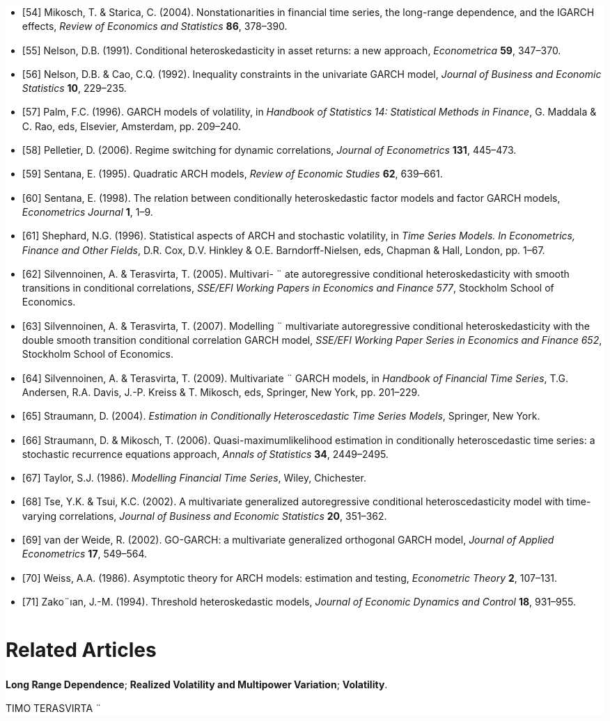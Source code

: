 - [54] Mikosch, T. & Starica, C. (2004). Nonstationarities in financial time series, the long-range dependence, and the IGARCH effects, *Review of Economics and Statistics* **86**, 378–390.
- [55] Nelson, D.B. (1991). Conditional heteroskedasticity in asset returns: a new approach, *Econometrica* **59**, 347–370.
- [56] Nelson, D.B. & Cao, C.Q. (1992). Inequality constraints in the univariate GARCH model, *Journal of Business and Economic Statistics* **10**, 229–235.
- [57] Palm, F.C. (1996). GARCH models of volatility, in *Handbook of Statistics 14: Statistical Methods in Finance*, G. Maddala & C. Rao, eds, Elsevier, Amsterdam, pp. 209–240.
- [58] Pelletier, D. (2006). Regime switching for dynamic correlations, *Journal of Econometrics* **131**, 445–473.
- [59] Sentana, E. (1995). Quadratic ARCH models, *Review of Economic Studies* **62**, 639–661.

- [60] Sentana, E. (1998). The relation between conditionally heteroskedastic factor models and factor GARCH models, *Econometrics Journal* **1**, 1–9.
- [61] Shephard, N.G. (1996). Statistical aspects of ARCH and stochastic volatility, in *Time Series Models. In Econometrics, Finance and Other Fields*, D.R. Cox, D.V. Hinkley & O.E. Barndorff-Nielsen, eds, Chapman & Hall, London, pp. 1–67.
- [62] Silvennoinen, A. & Terasvirta, T. (2005). Multivari- ¨ ate autoregressive conditional heteroskedasticity with smooth transitions in conditional correlations, *SSE/EFI Working Papers in Economics and Finance 577*, Stockholm School of Economics.
- [63] Silvennoinen, A. & Terasvirta, T. (2007). Modelling ¨ multivariate autoregressive conditional heteroskedasticity with the double smooth transition conditional correlation GARCH model, *SSE/EFI Working Paper Series in Economics and Finance 652*, Stockholm School of Economics.
- [64] Silvennoinen, A. & Terasvirta, T. (2009). Multivariate ¨ GARCH models, in *Handbook of Financial Time Series*, T.G. Andersen, R.A. Davis, J.-P. Kreiss & T. Mikosch, eds, Springer, New York, pp. 201–229.
- [65] Straumann, D. (2004). *Estimation in Conditionally Heteroscedastic Time Series Models*, Springer, New York.
- [66] Straumann, D. & Mikosch, T. (2006). Quasi-maximumlikelihood estimation in conditionally heteroscedastic time series: a stochastic recurrence equations approach, *Annals of Statistics* **34**, 2449–2495.
- [67] Taylor, S.J. (1986). *Modelling Financial Time Series*, Wiley, Chichester.
- [68] Tse, Y.K. & Tsui, K.C. (2002). A multivariate generalized autoregressive conditional heteroscedasticity model with time-varying correlations, *Journal of Business and Economic Statistics* **20**, 351–362.
- [69] van der Weide, R. (2002). GO-GARCH: a multivariate generalized orthogonal GARCH model, *Journal of Applied Econometrics* **17**, 549–564.
- [70] Weiss, A.A. (1986). Asymptotic theory for ARCH models: estimation and testing, *Econometric Theory* **2**, 107–131.
- [71] Zako¨ıan, J.-M. (1994). Threshold heteroskedastic models, *Journal of Economic Dynamics and Control* **18**, 931–955.

# **Related Articles**

**Long Range Dependence**; **Realized Volatility and Multipower Variation**; **Volatility**.

TIMO TERASVIRTA ¨